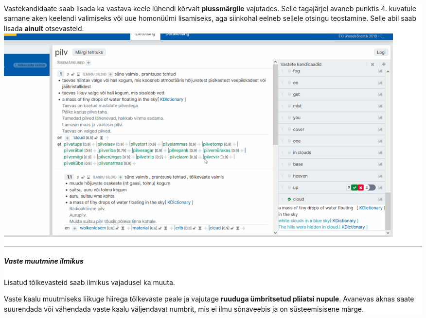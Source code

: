 Vastekandidaate saab lisada ka vastava keele lühendi kõrvalt **plussmärgile** vajutades. Selle tagajärjel avaneb punktis 4. kuvatule sarnane aken keelendi valimiseks või uue homonüümi lisamiseks, aga siinkohal eelneb sellele otsingu teostamine. Selle abil saab lisada **ainult** otsevasteid.  
<a href="images/vastePlussigaLisamine.gif" target="_blank" rel="noreferrer noopener">
    <img src="images/vastePlussigaLisamine.gif" alt="?" width="800"/></a>   
    <!--Pilt: ??-->

---

##### Vaste muutmine ilmikus

Lisatud tõlkevasteid saab ilmikus vajadusel ka muuta.

Vaste kaalu muutmiseks liikuge hiirega tõlkevaste peale ja vajutage **ruuduga ümbritsetud pliiatsi nupule**. Avanevas aknas saate suurendada või vähendada vaste kaalu väljendavat numbrit, mis ei ilmu sõnaveebis ja on süsteemisisene märge.  
<a href="images/vasteMuutmineKaal.gif" target="_blank" rel="noreferrer noopener">